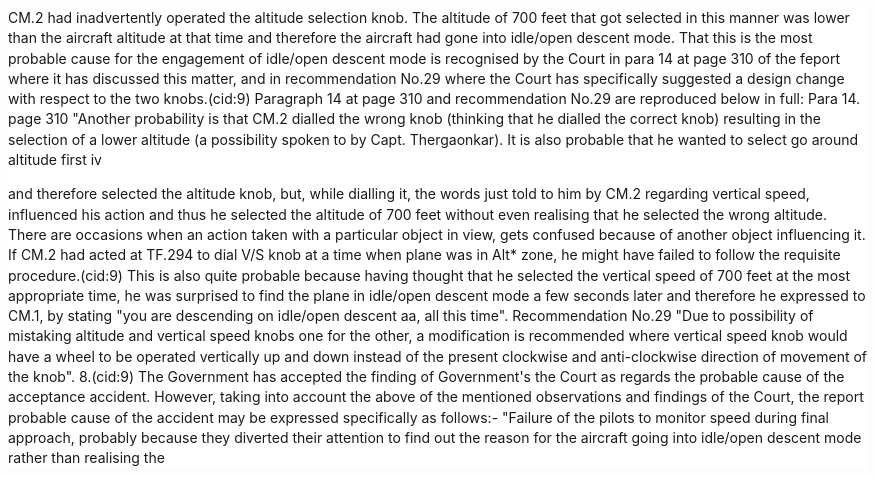CM.2 had inadvertently operated the altitude selection
knob. The altitude of 700 feet that got selected in
this manner was lower than the aircraft altitude at
that time and therefore the aircraft had gone into
idle/open descent mode. That this is the most probable
cause for the engagement of idle/open descent mode is
recognised by the Court in para 14 at page 310 of the
feport where it has discussed this matter, and in
recommendation No.29 where the Court has specifically
suggested a design change with respect to the two
knobs.(cid:9) Paragraph 14 at page 310 and recommendation
No.29 are reproduced below in full:
Para 14. page 310
"Another probability is that CM.2 dialled the
wrong knob (thinking that he dialled the
correct knob) resulting in the selection of a
lower altitude (a possibility spoken to by
Capt. Thergaonkar). It is also probable that
he wanted to select go around altitude first
iv

and therefore selected the altitude knob,
but, while dialling it, the words just told
to him by CM.2 regarding vertical speed,
influenced his action and thus he selected
the altitude of 700 feet without even
realising that he selected the wrong
altitude. There are occasions when an action
taken with a particular object in view, gets
confused because of another object
influencing it. If CM.2 had acted at TF.294
to dial V/S knob at a time when plane was in
Alt* zone, he might have failed to follow the
requisite procedure.(cid:9) This is also quite
probable because having thought that he
selected the vertical speed of 700 feet at
the most appropriate time, he was surprised
to find the plane in idle/open descent mode a
few seconds later and therefore he expressed
to CM.1, by stating "you are descending on
idle/open descent aa, all this time".
Recommendation No.29
"Due to possibility of mistaking altitude and
vertical speed knobs one for the other, a
modification is recommended where vertical
speed knob would have a wheel to be operated
vertically up and down instead of the present
clockwise and anti-clockwise direction of
movement of the knob".
8.(cid:9) The Government has accepted the finding of
Government's
the Court as regards the probable cause of the
acceptance
accident. However, taking into account the above
of the
mentioned observations and findings of the Court, the
report
probable cause of the accident may be expressed
specifically as follows:-
"Failure of the pilots to monitor speed
during final approach, probably because they
diverted their attention to find out the
reason for the aircraft going into idle/open
descent mode rather than realising the